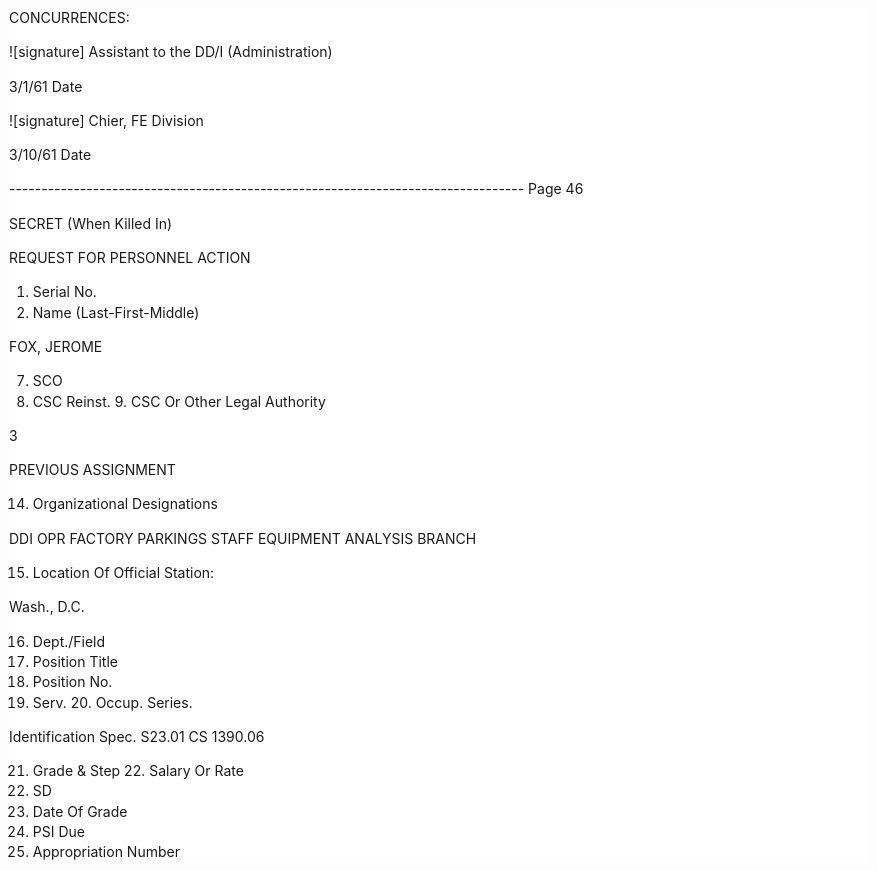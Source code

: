 CONCURRENCES:

![signature]
Assistant to the DD/I (Administration)

3/1/61
Date

![signature]
Chier, FE Division

3/10/61
Date


-------------------------------------------------------------------------------- Page 46

SECRET
(When Killed In)

REQUEST FOR PERSONNEL ACTION

1. Serial No.
2. Name (Last-First-Middle)

FOX, JEROME

7. SCO
8. CSC Reinst. 9. CSC Or Other Legal Authority

3

PREVIOUS ASSIGNMENT

14. Organizational Designations

DDI OPR
FACTORY PARKINGS STAFF
EQUIPMENT ANALYSIS BRANCH

15. Location Of Official Station:

Wash., D.C.

16. Dept./Field
17. Position Title
18. Position No.
19. Serv. 20. Occup. Series.

Identification Spec.
S23.01
CS
1390.06

21. Grade & Step 22. Salary Or Rate
23. SD
24. Date Of Grade
25. PSI Due
26. Appropriation Number
